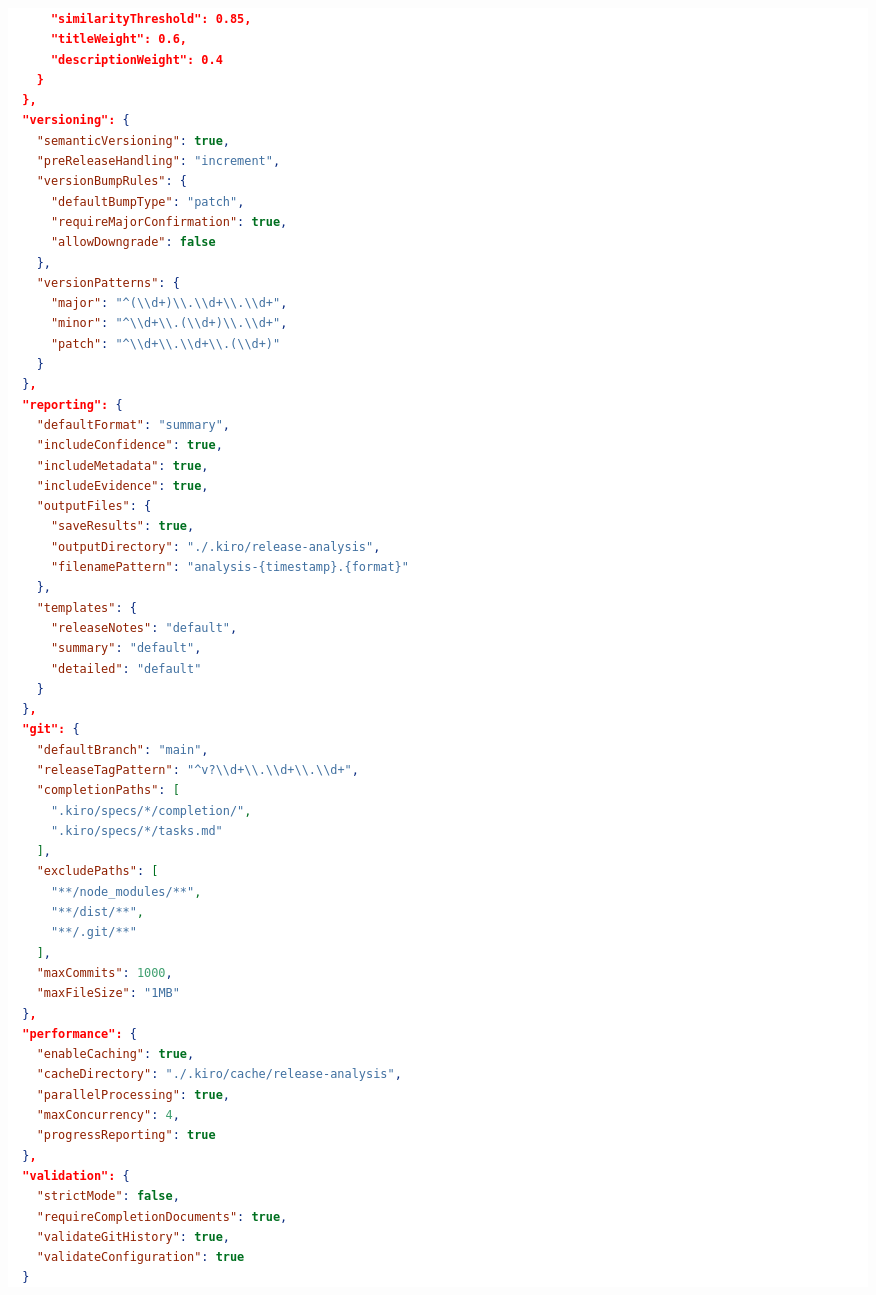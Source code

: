 ```json
      "similarityThreshold": 0.85,
      "titleWeight": 0.6,
      "descriptionWeight": 0.4
    }
  },
  "versioning": {
    "semanticVersioning": true,
    "preReleaseHandling": "increment",
    "versionBumpRules": {
      "defaultBumpType": "patch",
      "requireMajorConfirmation": true,
      "allowDowngrade": false
    },
    "versionPatterns": {
      "major": "^(\\d+)\\.\\d+\\.\\d+",
      "minor": "^\\d+\\.(\\d+)\\.\\d+",
      "patch": "^\\d+\\.\\d+\\.(\\d+)"
    }
  },
  "reporting": {
    "defaultFormat": "summary",
    "includeConfidence": true,
    "includeMetadata": true,
    "includeEvidence": true,
    "outputFiles": {
      "saveResults": true,
      "outputDirectory": "./.kiro/release-analysis",
      "filenamePattern": "analysis-{timestamp}.{format}"
    },
    "templates": {
      "releaseNotes": "default",
      "summary": "default",
      "detailed": "default"
    }
  },
  "git": {
    "defaultBranch": "main",
    "releaseTagPattern": "^v?\\d+\\.\\d+\\.\\d+",
    "completionPaths": [
      ".kiro/specs/*/completion/",
      ".kiro/specs/*/tasks.md"
    ],
    "excludePaths": [
      "**/node_modules/**",
      "**/dist/**",
      "**/.git/**"
    ],
    "maxCommits": 1000,
    "maxFileSize": "1MB"
  },
  "performance": {
    "enableCaching": true,
    "cacheDirectory": "./.kiro/cache/release-analysis",
    "parallelProcessing": true,
    "maxConcurrency": 4,
    "progressReporting": true
  },
  "validation": {
    "strictMode": false,
    "requireCompletionDocuments": true,
    "validateGitHistory": true,
    "validateConfiguration": true
  }
```